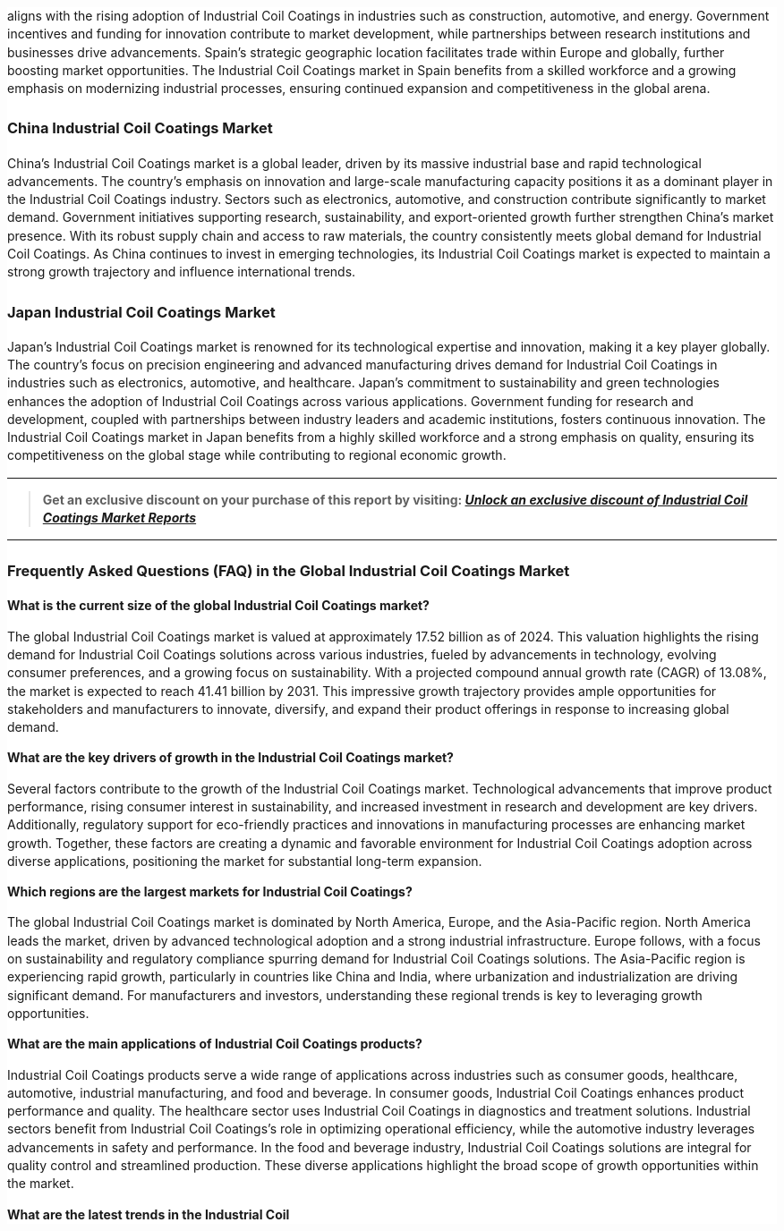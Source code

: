 aligns with the rising adoption of Industrial Coil Coatings in industries such as construction, automotive, and energy. Government incentives and funding for innovation contribute to market development, while partnerships between research institutions and businesses drive advancements. Spain&rsquo;s strategic geographic location facilitates trade within Europe and globally, further boosting market opportunities. The Industrial Coil Coatings market in Spain benefits from a skilled workforce and a growing emphasis on modernizing industrial processes, ensuring continued expansion and competitiveness in the global arena.</p><h3>China Industrial Coil Coatings Market</h3><p>China&rsquo;s Industrial Coil Coatings market is a global leader, driven by its massive industrial base and rapid technological advancements. The country&rsquo;s emphasis on innovation and large-scale manufacturing capacity positions it as a dominant player in the Industrial Coil Coatings industry. Sectors such as electronics, automotive, and construction contribute significantly to market demand. Government initiatives supporting research, sustainability, and export-oriented growth further strengthen China&rsquo;s market presence. With its robust supply chain and access to raw materials, the country consistently meets global demand for Industrial Coil Coatings. As China continues to invest in emerging technologies, its Industrial Coil Coatings market is expected to maintain a strong growth trajectory and influence international trends.</p><h3>Japan Industrial Coil Coatings Market</h3><p>Japan&rsquo;s Industrial Coil Coatings market is renowned for its technological expertise and innovation, making it a key player globally. The country&rsquo;s focus on precision engineering and advanced manufacturing drives demand for Industrial Coil Coatings in industries such as electronics, automotive, and healthcare. Japan&rsquo;s commitment to sustainability and green technologies enhances the adoption of Industrial Coil Coatings across various applications. Government funding for research and development, coupled with partnerships between industry leaders and academic institutions, fosters continuous innovation. The Industrial Coil Coatings market in Japan benefits from a highly skilled workforce and a strong emphasis on quality, ensuring its competitiveness on the global stage while contributing to regional economic growth.</p><hr /><blockquote><p><strong>Get an exclusive discount on your purchase of this report by visiting: <em><a href="://marketresearchpulse.com/ask-for-discount/31081?utm_source=Github&amp;utm_medium=0117">Unlock an exclusive discount of Industrial Coil Coatings Market Reports</a></em>&nbsp;</strong></p></blockquote><hr /><h3>Frequently Asked Questions (FAQ) in the Global Industrial Coil Coatings Market</h3><p><strong>What is the current size of the global Industrial Coil Coatings market?</strong></p><p>The global Industrial Coil Coatings market is valued at approximately 17.52 billion as of 2024. This valuation highlights the rising demand for Industrial Coil Coatings solutions across various industries, fueled by advancements in technology, evolving consumer preferences, and a growing focus on sustainability. With a projected compound annual growth rate (CAGR) of 13.08%, the market is expected to reach 41.41 billion by 2031. This impressive growth trajectory provides ample opportunities for stakeholders and manufacturers to innovate, diversify, and expand their product offerings in response to increasing global demand.</p><p><strong>What are the key drivers of growth in the Industrial Coil Coatings market?</strong></p><p>Several factors contribute to the growth of the Industrial Coil Coatings market. Technological advancements that improve product performance, rising consumer interest in sustainability, and increased investment in research and development are key drivers. Additionally, regulatory support for eco-friendly practices and innovations in manufacturing processes are enhancing market growth. Together, these factors are creating a dynamic and favorable environment for Industrial Coil Coatings adoption across diverse applications, positioning the market for substantial long-term expansion.</p><p><strong>Which regions are the largest markets for Industrial Coil Coatings?</strong></p><p>The global Industrial Coil Coatings market is dominated by North America, Europe, and the Asia-Pacific region. North America leads the market, driven by advanced technological adoption and a strong industrial infrastructure. Europe follows, with a focus on sustainability and regulatory compliance spurring demand for Industrial Coil Coatings solutions. The Asia-Pacific region is experiencing rapid growth, particularly in countries like China and India, where urbanization and industrialization are driving significant demand. For manufacturers and investors, understanding these regional trends is key to leveraging growth opportunities.</p><p><strong>What are the main applications of Industrial Coil Coatings products?</strong></p><p>Industrial Coil Coatings products serve a wide range of applications across industries such as consumer goods, healthcare, automotive, industrial manufacturing, and food and beverage. In consumer goods, Industrial Coil Coatings enhances product performance and quality. The healthcare sector uses Industrial Coil Coatings in diagnostics and treatment solutions. Industrial sectors benefit from Industrial Coil Coatings&rsquo;s role in optimizing operational efficiency, while the automotive industry leverages advancements in safety and performance. In the food and beverage industry, Industrial Coil Coatings solutions are integral for quality control and streamlined production. These diverse applications highlight the broad scope of growth opportunities within the market.</p><p><strong>What are the latest trends in the Industrial Coil